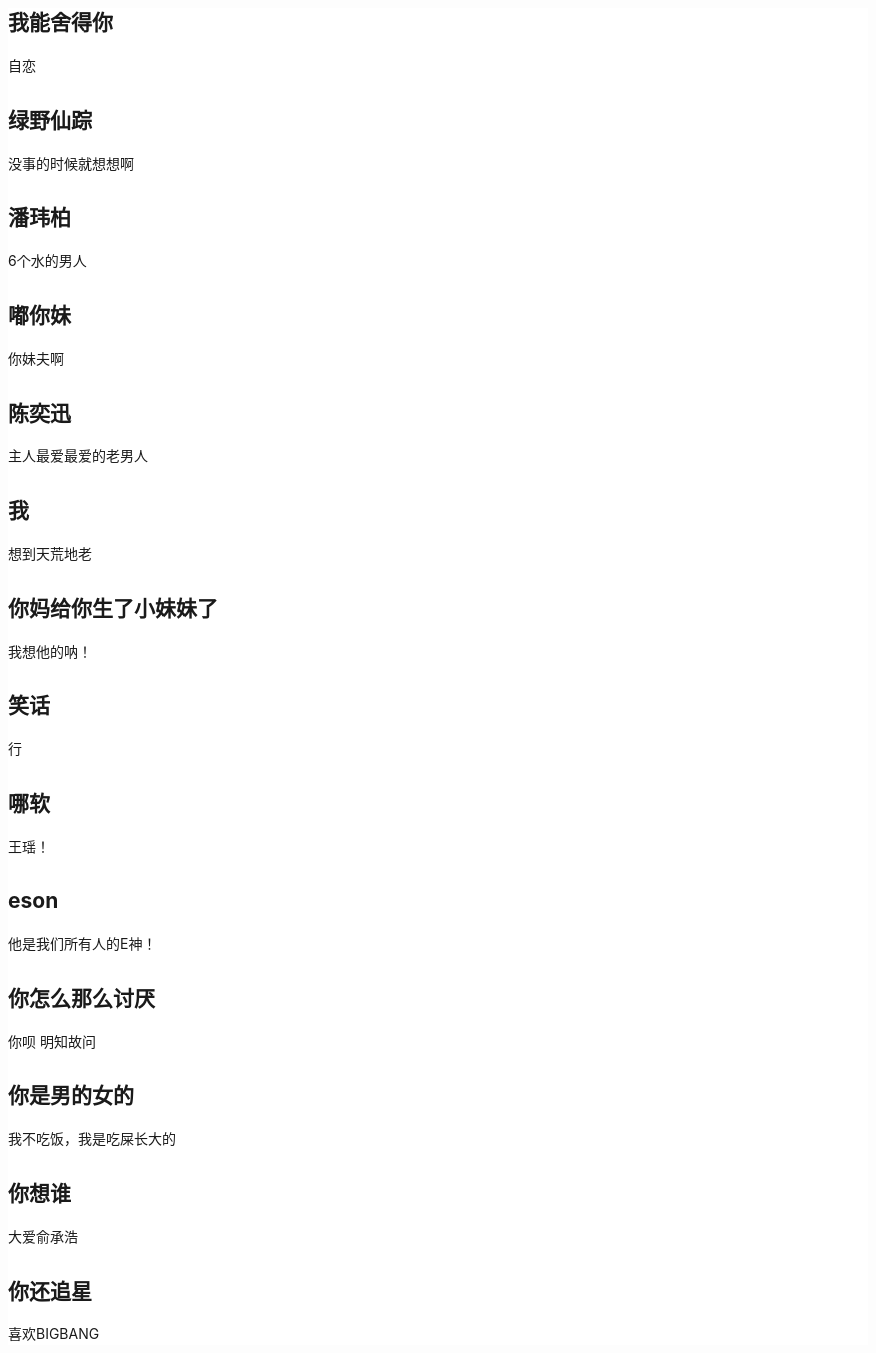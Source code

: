 ## 我能舍得你
自恋

## 绿野仙踪
没事的时候就想想啊

## 潘玮柏
6个水的男人

## 嘟你妹
你妹夫啊

## 陈奕迅
主人最爱最爱的老男人

## 我
想到天荒地老

## 你妈给你生了小妹妹了
我想他的呐！

## 笑话
行

## 哪软
王瑶！

## eson
他是我们所有人的E神！

## 你怎么那么讨厌
你呗 明知故问

## 你是男的女的
我不吃饭，我是吃屎长大的

## 你想谁
大爱俞承浩

## 你还追星
喜欢BIGBANG
